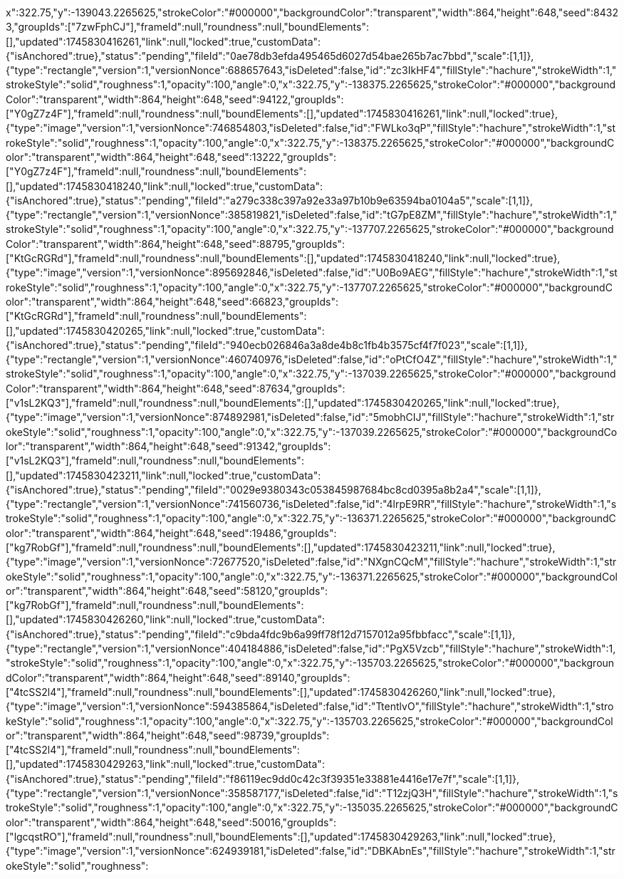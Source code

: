 x":322.75,"y":-139043.2265625,"strokeColor":"#000000","backgroundColor":"transparent","width":864,"height":648,"seed":84323,"groupIds":["7zwFphCJ"],"frameId":null,"roundness":null,"boundElements":[],"updated":1745830416261,"link":null,"locked":true,"customData":{"isAnchored":true},"status":"pending","fileId":"0ae78db3efda495465d6027d54bae265b7ac7bbd","scale":[1,1]},{"type":"rectangle","version":1,"versionNonce":688657643,"isDeleted":false,"id":"zc3IkHF4","fillStyle":"hachure","strokeWidth":1,"strokeStyle":"solid","roughness":1,"opacity":100,"angle":0,"x":322.75,"y":-138375.2265625,"strokeColor":"#000000","backgroundColor":"transparent","width":864,"height":648,"seed":94122,"groupIds":["Y0gZ7z4F"],"frameId":null,"roundness":null,"boundElements":[],"updated":1745830416261,"link":null,"locked":true},{"type":"image","version":1,"versionNonce":746854803,"isDeleted":false,"id":"FWLko3qP","fillStyle":"hachure","strokeWidth":1,"strokeStyle":"solid","roughness":1,"opacity":100,"angle":0,"x":322.75,"y":-138375.2265625,"strokeColor":"#000000","backgroundColor":"transparent","width":864,"height":648,"seed":13222,"groupIds":["Y0gZ7z4F"],"frameId":null,"roundness":null,"boundElements":[],"updated":1745830418240,"link":null,"locked":true,"customData":{"isAnchored":true},"status":"pending","fileId":"a279c338c397a92e33a97b10b9e63594ba0104a5","scale":[1,1]},{"type":"rectangle","version":1,"versionNonce":385819821,"isDeleted":false,"id":"tG7pE8ZM","fillStyle":"hachure","strokeWidth":1,"strokeStyle":"solid","roughness":1,"opacity":100,"angle":0,"x":322.75,"y":-137707.2265625,"strokeColor":"#000000","backgroundColor":"transparent","width":864,"height":648,"seed":88795,"groupIds":["KtGcRGRd"],"frameId":null,"roundness":null,"boundElements":[],"updated":1745830418240,"link":null,"locked":true},{"type":"image","version":1,"versionNonce":895692846,"isDeleted":false,"id":"U0Bo9AEG","fillStyle":"hachure","strokeWidth":1,"strokeStyle":"solid","roughness":1,"opacity":100,"angle":0,"x":322.75,"y":-137707.2265625,"strokeColor":"#000000","backgroundColor":"transparent","width":864,"height":648,"seed":66823,"groupIds":["KtGcRGRd"],"frameId":null,"roundness":null,"boundElements":[],"updated":1745830420265,"link":null,"locked":true,"customData":{"isAnchored":true},"status":"pending","fileId":"940ecb026846a3a8de4b8c1fb4b3575cf4f7f023","scale":[1,1]},{"type":"rectangle","version":1,"versionNonce":460740976,"isDeleted":false,"id":"oPtCfO4Z","fillStyle":"hachure","strokeWidth":1,"strokeStyle":"solid","roughness":1,"opacity":100,"angle":0,"x":322.75,"y":-137039.2265625,"strokeColor":"#000000","backgroundColor":"transparent","width":864,"height":648,"seed":87634,"groupIds":["v1sL2KQ3"],"frameId":null,"roundness":null,"boundElements":[],"updated":1745830420265,"link":null,"locked":true},{"type":"image","version":1,"versionNonce":874892981,"isDeleted":false,"id":"5mobhCIJ","fillStyle":"hachure","strokeWidth":1,"strokeStyle":"solid","roughness":1,"opacity":100,"angle":0,"x":322.75,"y":-137039.2265625,"strokeColor":"#000000","backgroundColor":"transparent","width":864,"height":648,"seed":91342,"groupIds":["v1sL2KQ3"],"frameId":null,"roundness":null,"boundElements":[],"updated":1745830423211,"link":null,"locked":true,"customData":{"isAnchored":true},"status":"pending","fileId":"0029e9380343c053845987684bc8cd0395a8b2a4","scale":[1,1]},{"type":"rectangle","version":1,"versionNonce":741560736,"isDeleted":false,"id":"4lrpE9RR","fillStyle":"hachure","strokeWidth":1,"strokeStyle":"solid","roughness":1,"opacity":100,"angle":0,"x":322.75,"y":-136371.2265625,"strokeColor":"#000000","backgroundColor":"transparent","width":864,"height":648,"seed":19486,"groupIds":["kg7RobGf"],"frameId":null,"roundness":null,"boundElements":[],"updated":1745830423211,"link":null,"locked":true},{"type":"image","version":1,"versionNonce":72677520,"isDeleted":false,"id":"NXgnCQcM","fillStyle":"hachure","strokeWidth":1,"strokeStyle":"solid","roughness":1,"opacity":100,"angle":0,"x":322.75,"y":-136371.2265625,"strokeColor":"#000000","backgroundColor":"transparent","width":864,"height":648,"seed":58120,"groupIds":["kg7RobGf"],"frameId":null,"roundness":null,"boundElements":[],"updated":1745830426260,"link":null,"locked":true,"customData":{"isAnchored":true},"status":"pending","fileId":"c9bda4fdc9b6a99ff78f12d7157012a95fbbfacc","scale":[1,1]},{"type":"rectangle","version":1,"versionNonce":404184886,"isDeleted":false,"id":"PgX5Vzcb","fillStyle":"hachure","strokeWidth":1,"strokeStyle":"solid","roughness":1,"opacity":100,"angle":0,"x":322.75,"y":-135703.2265625,"strokeColor":"#000000","backgroundColor":"transparent","width":864,"height":648,"seed":89140,"groupIds":["4tcSS2l4"],"frameId":null,"roundness":null,"boundElements":[],"updated":1745830426260,"link":null,"locked":true},{"type":"image","version":1,"versionNonce":594385864,"isDeleted":false,"id":"TtentlvO","fillStyle":"hachure","strokeWidth":1,"strokeStyle":"solid","roughness":1,"opacity":100,"angle":0,"x":322.75,"y":-135703.2265625,"strokeColor":"#000000","backgroundColor":"transparent","width":864,"height":648,"seed":98739,"groupIds":["4tcSS2l4"],"frameId":null,"roundness":null,"boundElements":[],"updated":1745830429263,"link":null,"locked":true,"customData":{"isAnchored":true},"status":"pending","fileId":"f86119ec9dd0c42c3f39351e33881e4416e17e7f","scale":[1,1]},{"type":"rectangle","version":1,"versionNonce":358587177,"isDeleted":false,"id":"T12zjQ3H","fillStyle":"hachure","strokeWidth":1,"strokeStyle":"solid","roughness":1,"opacity":100,"angle":0,"x":322.75,"y":-135035.2265625,"strokeColor":"#000000","backgroundColor":"transparent","width":864,"height":648,"seed":50016,"groupIds":["lgcqstRO"],"frameId":null,"roundness":null,"boundElements":[],"updated":1745830429263,"link":null,"locked":true},{"type":"image","version":1,"versionNonce":624939181,"isDeleted":false,"id":"DBKAbnEs","fillStyle":"hachure","strokeWidth":1,"strokeStyle":"solid","roughness":